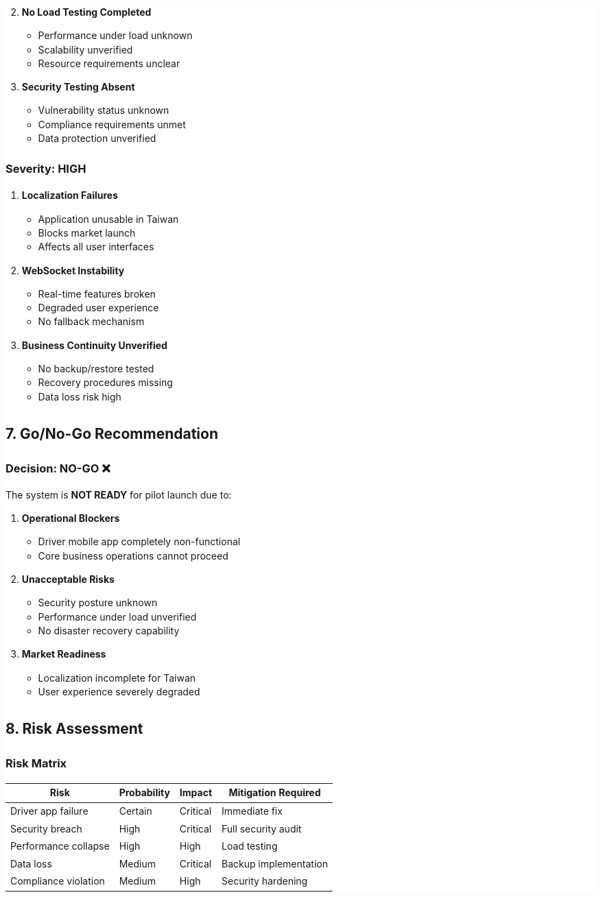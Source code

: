 2. **No Load Testing Completed**
   - Performance under load unknown
   - Scalability unverified
   - Resource requirements unclear

3. **Security Testing Absent**
   - Vulnerability status unknown
   - Compliance requirements unmet
   - Data protection unverified

### Severity: HIGH
1. **Localization Failures**
   - Application unusable in Taiwan
   - Blocks market launch
   - Affects all user interfaces

2. **WebSocket Instability**
   - Real-time features broken
   - Degraded user experience
   - No fallback mechanism

3. **Business Continuity Unverified**
   - No backup/restore tested
   - Recovery procedures missing
   - Data loss risk high

## 7. Go/No-Go Recommendation

### Decision: **NO-GO** ❌

The system is **NOT READY** for pilot launch due to:

1. **Operational Blockers**
   - Driver mobile app completely non-functional
   - Core business operations cannot proceed

2. **Unacceptable Risks**
   - Security posture unknown
   - Performance under load unverified
   - No disaster recovery capability

3. **Market Readiness**
   - Localization incomplete for Taiwan
   - User experience severely degraded

## 8. Risk Assessment

### Risk Matrix
| Risk | Probability | Impact | Mitigation Required |
|------|-------------|---------|-------------------|
| Driver app failure | Certain | Critical | Immediate fix |
| Security breach | High | Critical | Full security audit |
| Performance collapse | High | High | Load testing |
| Data loss | Medium | Critical | Backup implementation |
| Compliance violation | Medium | High | Security hardening |
